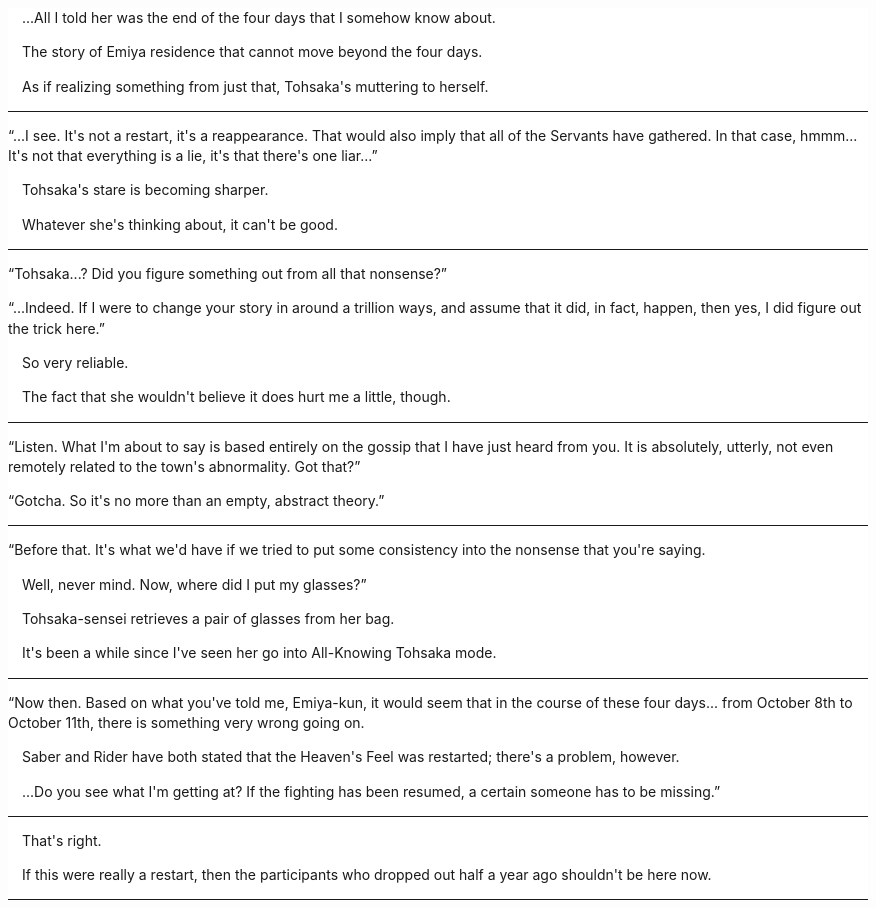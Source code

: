   
　...All I told her was the end of the four days that I somehow know about.  
  
　The story of Emiya residence that cannot move beyond the four days.  
  
　As if realizing something from just that, Tohsaka's muttering to herself.  
  
---  
  
“...I see. It's not a restart, it's a reappearance. That would also imply that all of the Servants have gathered. In that case, hmmm... It's not that everything is a lie, it's that there's one liar...”  
  
　Tohsaka's stare is becoming sharper.  
  
　Whatever she's thinking about, it can't be good.  
  
---  
  
“Tohsaka...? Did you figure something out from all that nonsense?”  
  
“...Indeed. If I were to change your story in around a trillion ways, and assume that it did, in fact, happen, then yes, I did figure out the trick here.”  
  
　So very reliable.  
  
　The fact that she wouldn't believe it does hurt me a little, though.  
  
---  
  
“Listen. What I'm about to say is based entirely on the gossip that I have just heard from you. It is absolutely, utterly, not even remotely related to the town's abnormality. Got that?”  
  
“Gotcha. So it's no more than an empty, abstract theory.”  
  
---  
  
“Before that. It's what we'd have if we tried to put some consistency into the nonsense that you're saying.  
  
　Well, never mind. Now, where did I put my glasses?”  
  
　Tohsaka-sensei retrieves a pair of glasses from her bag.  
  
　It's been a while since I've seen her go into All-Knowing Tohsaka mode.  
  
---  
  
“Now then. Based on what you've told me, Emiya-kun, it would seem that in the course of these four days... from October 8th to October 11th, there is something very wrong going on.  
  
　Saber and Rider have both stated that the Heaven's Feel was restarted; there's a problem, however.  
  
　...Do you see what I'm getting at? If the fighting has been resumed, a certain someone has to be missing.”  
  
---  
  
　That's right.  
  
　If this were really a restart, then the participants who dropped out half a year ago shouldn't be here now.  
  
---  